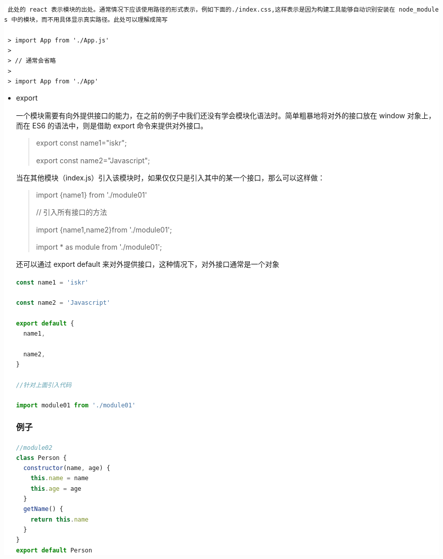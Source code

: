      此处的 react 表示模块的出处。通常情况下应该使用路径的形式表示，例如下面的./index.css,这样表示是因为构建工具能够自动识别安装在 node_modules 中的模块，而不用具体显示真实路径。此处可以理解成简写

     > import App from './App.js'
     >
     > // 通常会省略
     >
     > import App from './App'

  - export

    一个模块需要有向外提供接口的能力，在之前的例子中我们还没有学会模块化语法时。简单粗暴地将对外的接口放在 window 对象上，而在 ES6 的语法中，则是借助 export 命令来提供对外接口。

    > export const name1="iskr";
    >
    > export const name2="Javascript";

    当在其他模块（index.js）引入该模块时，如果仅仅只是引入其中的某一个接口，那么可以这样做：

    > import {name1} from './module01'
    >
    > // 引入所有接口的方法
    >
    > import {name1,name2}from './module01';
    >
    > import \* as module from './module01';

    还可以通过 export default 来对外提供接口，这种情况下，对外接口通常是一个对象

    ```javascript
    const name1 = 'iskr'

    const name2 = 'Javascript'

    export default {
      name1,

      name2,
    }

    //针对上面引入代码

    import module01 from './module01'
    ```

    ### 例子

    ```javascript
    //module02
    class Person {
      constructor(name, age) {
        this.name = name
        this.age = age
      }
      getName() {
        return this.name
      }
    }
    export default Person
